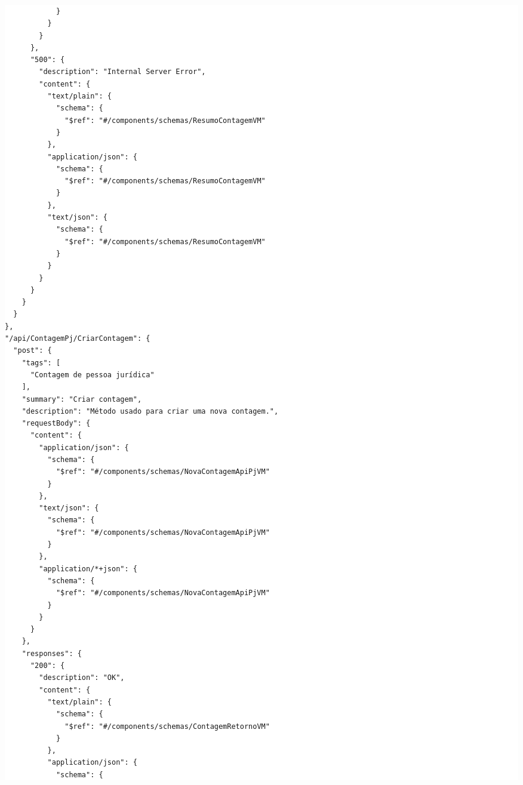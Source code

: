                 }
              }
            }
          },
          "500": {
            "description": "Internal Server Error",
            "content": {
              "text/plain": {
                "schema": {
                  "$ref": "#/components/schemas/ResumoContagemVM"
                }
              },
              "application/json": {
                "schema": {
                  "$ref": "#/components/schemas/ResumoContagemVM"
                }
              },
              "text/json": {
                "schema": {
                  "$ref": "#/components/schemas/ResumoContagemVM"
                }
              }
            }
          }
        }
      }
    },
    "/api/ContagemPj/CriarContagem": {
      "post": {
        "tags": [
          "Contagem de pessoa jurídica"
        ],
        "summary": "Criar contagem",
        "description": "Método usado para criar uma nova contagem.",
        "requestBody": {
          "content": {
            "application/json": {
              "schema": {
                "$ref": "#/components/schemas/NovaContagemApiPjVM"
              }
            },
            "text/json": {
              "schema": {
                "$ref": "#/components/schemas/NovaContagemApiPjVM"
              }
            },
            "application/*+json": {
              "schema": {
                "$ref": "#/components/schemas/NovaContagemApiPjVM"
              }
            }
          }
        },
        "responses": {
          "200": {
            "description": "OK",
            "content": {
              "text/plain": {
                "schema": {
                  "$ref": "#/components/schemas/ContagemRetornoVM"
                }
              },
              "application/json": {
                "schema": {